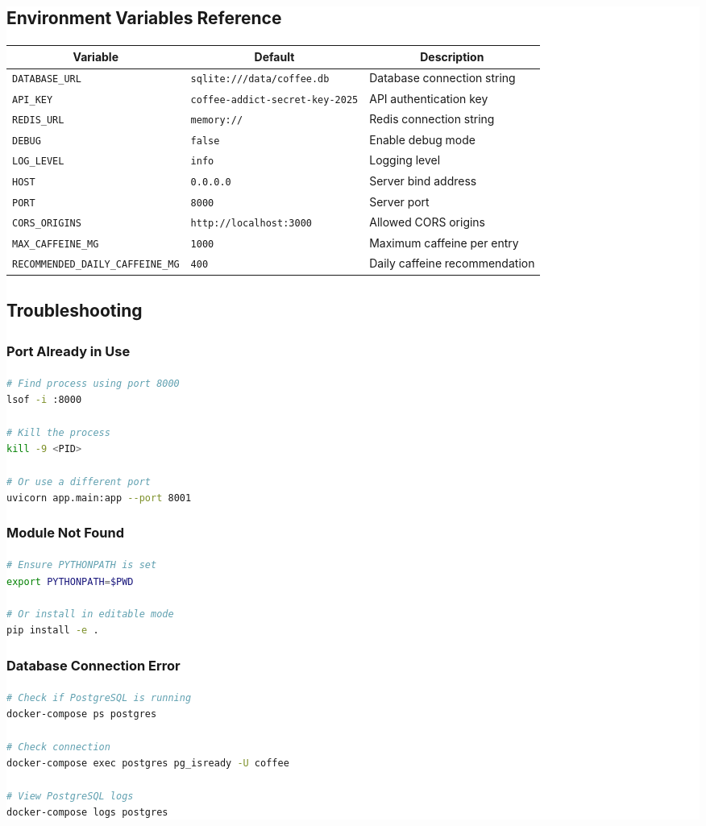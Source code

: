 ## Environment Variables Reference

| Variable | Default | Description |
|----------|---------|-------------|
| `DATABASE_URL` | `sqlite:///data/coffee.db` | Database connection string |
| `API_KEY` | `coffee-addict-secret-key-2025` | API authentication key |
| `REDIS_URL` | `memory://` | Redis connection string |
| `DEBUG` | `false` | Enable debug mode |
| `LOG_LEVEL` | `info` | Logging level |
| `HOST` | `0.0.0.0` | Server bind address |
| `PORT` | `8000` | Server port |
| `CORS_ORIGINS` | `http://localhost:3000` | Allowed CORS origins |
| `MAX_CAFFEINE_MG` | `1000` | Maximum caffeine per entry |
| `RECOMMENDED_DAILY_CAFFEINE_MG` | `400` | Daily caffeine recommendation |

## Troubleshooting

### Port Already in Use

```bash
# Find process using port 8000
lsof -i :8000

# Kill the process
kill -9 <PID>

# Or use a different port
uvicorn app.main:app --port 8001
```

### Module Not Found

```bash
# Ensure PYTHONPATH is set
export PYTHONPATH=$PWD

# Or install in editable mode
pip install -e .
```

### Database Connection Error

```bash
# Check if PostgreSQL is running
docker-compose ps postgres

# Check connection
docker-compose exec postgres pg_isready -U coffee

# View PostgreSQL logs
docker-compose logs postgres
```
